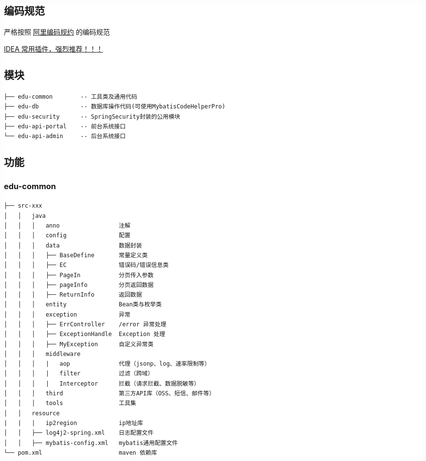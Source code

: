 

## 编码规范

严格按照 [阿里编码规约](https://github.com/alibaba/p3c) 的编码规范

[IDEA 常用插件，强烈推荐！！！](https://langyastudio.github.io/langya-doc/#/./docs/tool/idea/idea-%E6%8F%92%E4%BB%B6%E6%8E%A8%E8%8D%90)



## 模块

```
├── edu-common        -- 工具类及通用代码
├── edu-db            -- 数据库操作代码(可使用MybatisCodeHelperPro)
├── edu-security      -- SpringSecurity封装的公用模块
├── edu-api-portal    -- 前台系统接口
└── edu-api-admin     -- 后台系统接口
```



## 功能

### edu-common

```
├── src-xxx                       
│   │   java                     
│   │   │   anno                 注解
│   │   │   config               配置
│   │   │   data                 数据封装
│   │   │   ├── BaseDefine       常量定义类
│   │   │   ├── EC               错误码/错误信息类
│   │   │   ├── PageIn           分页传入参数
│   │   │   ├── pageInfo         分页返回数据
│   │   │   ├── ReturnInfo       返回数据
│   │   │   entity               Bean类与枚举类
│   │   │   exception            异常
│   │   │   ├── ErrController    /error 异常处理
│   │   │   ├── ExceptionHandle  Exception 处理
│   │   │   ├── MyException      自定义异常类
│   │   │   middleware           
│   │   │   |   aop              代理（jsonp、log、速率限制等） 
│   │   │   |   filter           过滤（跨域）
│   │   │   |   Interceptor      拦截（请求拦截、数据脱敏等）
│   │   │   third                第三方API库（OSS、短信、邮件等）
│   │   │   tools                工具集
│   │   resource                
|   |   |   ip2region            ip地址库
│   │   ├── log4j2-spring.xml    日志配置文件
│   │   ├── mybatis-config.xml   mybatis通用配置文件                     
└── pom.xml                      maven 依赖库
```
